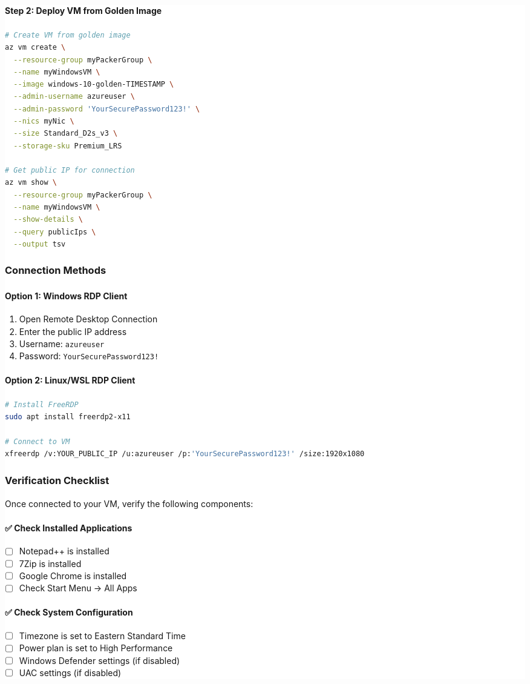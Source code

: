 #### Step 2: Deploy VM from Golden Image

```bash
# Create VM from golden image
az vm create \
  --resource-group myPackerGroup \
  --name myWindowsVM \
  --image windows-10-golden-TIMESTAMP \
  --admin-username azureuser \
  --admin-password 'YourSecurePassword123!' \
  --nics myNic \
  --size Standard_D2s_v3 \
  --storage-sku Premium_LRS

# Get public IP for connection
az vm show \
  --resource-group myPackerGroup \
  --name myWindowsVM \
  --show-details \
  --query publicIps \
  --output tsv
```

### Connection Methods

#### Option 1: Windows RDP Client

1. Open Remote Desktop Connection
2. Enter the public IP address
3. Username: `azureuser`
4. Password: `YourSecurePassword123!`

#### Option 2: Linux/WSL RDP Client

```bash
# Install FreeRDP
sudo apt install freerdp2-x11

# Connect to VM
xfreerdp /v:YOUR_PUBLIC_IP /u:azureuser /p:'YourSecurePassword123!' /size:1920x1080
```

### Verification Checklist

Once connected to your VM, verify the following components:

#### ✅ Check Installed Applications
- [ ] Notepad++ is installed
- [ ] 7Zip is installed
- [ ] Google Chrome is installed
- [ ] Check Start Menu → All Apps

#### ✅ Check System Configuration
- [ ] Timezone is set to Eastern Standard Time
- [ ] Power plan is set to High Performance
- [ ] Windows Defender settings (if disabled)
- [ ] UAC settings (if disabled)
